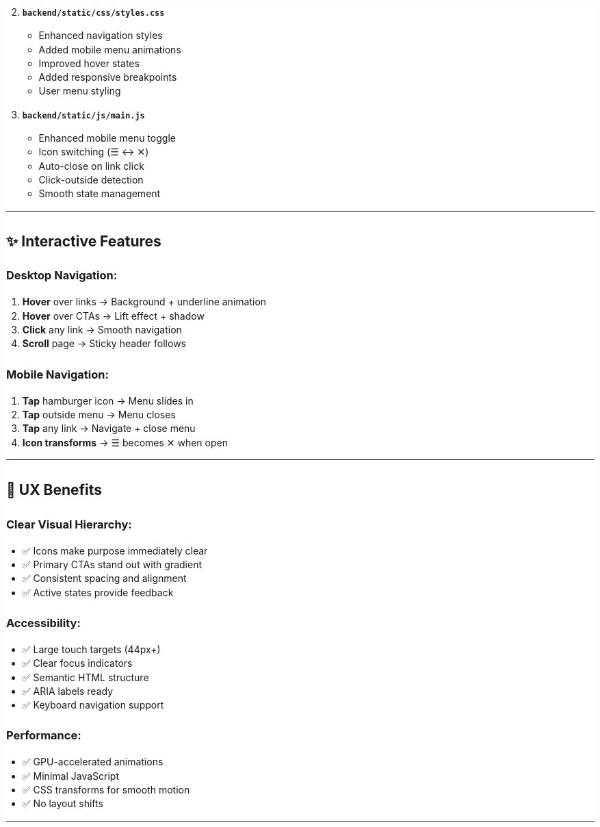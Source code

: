 2. **`backend/static/css/styles.css`**
   - Enhanced navigation styles
   - Added mobile menu animations
   - Improved hover states
   - Added responsive breakpoints
   - User menu styling

3. **`backend/static/js/main.js`**
   - Enhanced mobile menu toggle
   - Icon switching (☰ ↔ ✕)
   - Auto-close on link click
   - Click-outside detection
   - Smooth state management

---

## ✨ Interactive Features

### Desktop Navigation:
1. **Hover** over links → Background + underline animation
2. **Hover** over CTAs → Lift effect + shadow
3. **Click** any link → Smooth navigation
4. **Scroll** page → Sticky header follows

### Mobile Navigation:
1. **Tap** hamburger icon → Menu slides in
2. **Tap** outside menu → Menu closes
3. **Tap** any link → Navigate + close menu
4. **Icon transforms** → ☰ becomes ✕ when open

---

## 🎯 UX Benefits

### Clear Visual Hierarchy:
- ✅ Icons make purpose immediately clear
- ✅ Primary CTAs stand out with gradient
- ✅ Consistent spacing and alignment
- ✅ Active states provide feedback

### Accessibility:
- ✅ Large touch targets (44px+)
- ✅ Clear focus indicators
- ✅ Semantic HTML structure
- ✅ ARIA labels ready
- ✅ Keyboard navigation support

### Performance:
- ✅ GPU-accelerated animations
- ✅ Minimal JavaScript
- ✅ CSS transforms for smooth motion
- ✅ No layout shifts

---